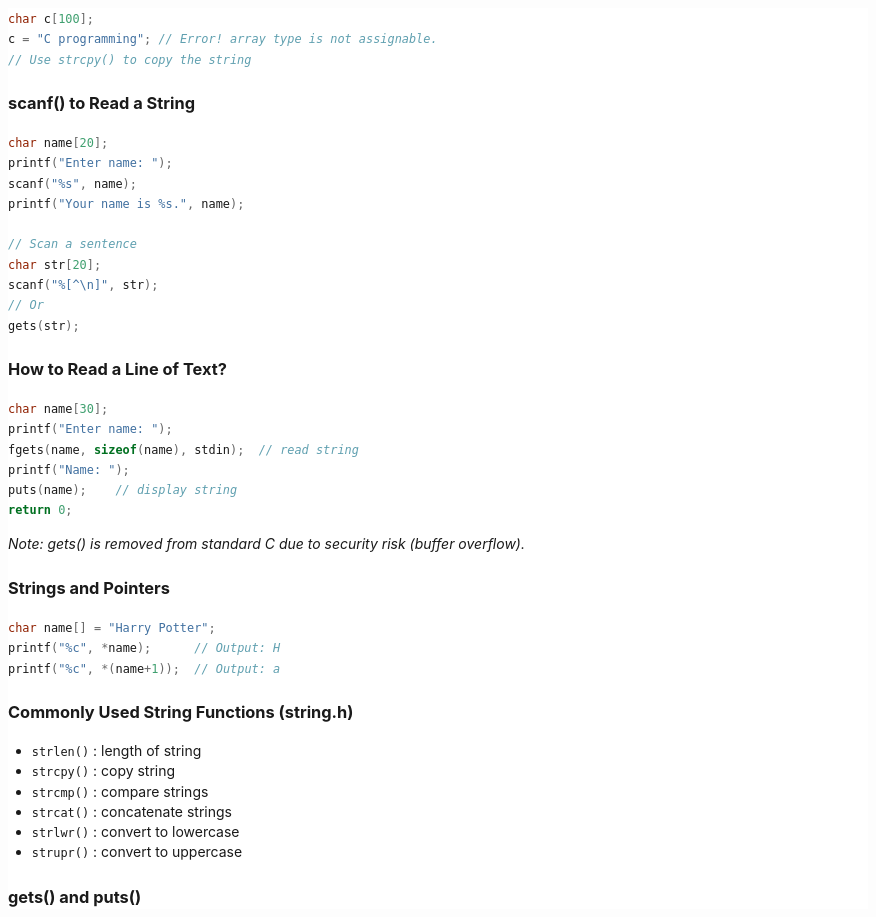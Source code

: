 ```c
char c[100];
c = "C programming"; // Error! array type is not assignable.
// Use strcpy() to copy the string
```


### scanf() to Read a String

```c
char name[20];
printf("Enter name: ");
scanf("%s", name);
printf("Your name is %s.", name);

// Scan a sentence
char str[20];
scanf("%[^\n]", str);
// Or
gets(str);
```


### How to Read a Line of Text?

```c
char name[30];
printf("Enter name: ");
fgets(name, sizeof(name), stdin);  // read string
printf("Name: ");
puts(name);    // display string
return 0;
```

*Note: gets() is removed from standard C due to security risk (buffer overflow).*

### Strings and Pointers

```c
char name[] = "Harry Potter";
printf("%c", *name);      // Output: H
printf("%c", *(name+1));  // Output: a
```


### Commonly Used String Functions (string.h)

- `strlen()`  : length of string
- `strcpy()`  : copy string
- `strcmp()`  : compare strings
- `strcat()`  : concatenate strings
- `strlwr()`  : convert to lowercase
- `strupr()`  : convert to uppercase


### gets() and puts()
